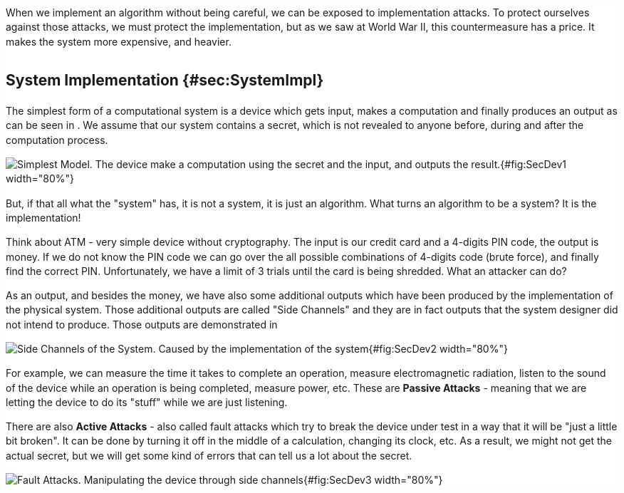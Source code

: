 When we implement an algorithm without being careful, we can be exposed
to implementation attacks. To protect ourselves against those attacks,
we must protect the implementation, but as we saw at World War II, this
countermeasure has a price. It makes the system more expensive, and
heavier.

## System Implementation {#sec:SystemImpl}

The simplest form of a computational system is a device which gets
input, makes a computation and finally produces an output as can be seen
in . We assume that our system contains a secret, which is not revealed
to anyone before, during and after the computation process.

![**Simplest Model**. The device make a computation using the secret and
the input, and outputs the
result.](images/ch1_Intro/Secure_device1.png){#fig:SecDev1 width="80%"}

But, if that all what the "system" has, it is not a system, it is just
an algorithm. What turns an algorithm to be a system? It is the
implementation!

Think about ATM - very simple device without cryptography. The input is
our credit card and a 4-digits PIN code, the output is money. If we do
not know the PIN code we can go over the all possible combinations of
4-digits code (brute force), and finally find the correct PIN.
Unfortunately, we have a limit of 3 trials until the card is being
shredded. What an attacker can do?

As an output, and besides the money, we have also some additional
outputs which have been produced by the implementation of the physical
system. Those additional outputs are called "Side Channels" and they are
in fact outputs that the system designer did not intend to produce.
Those outputs are demonstrated in

![**Side Channels of the System**. Caused by the implementation of the
system](images/ch1_Intro/Secure_device2.png){#fig:SecDev2 width="80%"}

For example, we can measure the time it takes to complete an operation,
measure electromagnetic radiation, listen to the sound of the device
while an operation is being completed, measure power, etc. These are
**Passive Attacks** - meaning that we are letting the device to do its
"stuff" while we are just listening.

There are also **Active Attacks** - also called fault attacks which try
to break the device under test in a way that it will be "just a little
bit broken". It can be done by turning it off in the middle of a
calculation, changing its clock, etc. As a result, we might not get the
actual secret, but we will get some kind of errors that can tell us a
lot about the secret.

![**Fault Attacks**. Manipulating the device through side
channels](images/ch1_Intro/Secure_device3.png){#fig:SecDev3 width="80%"}
